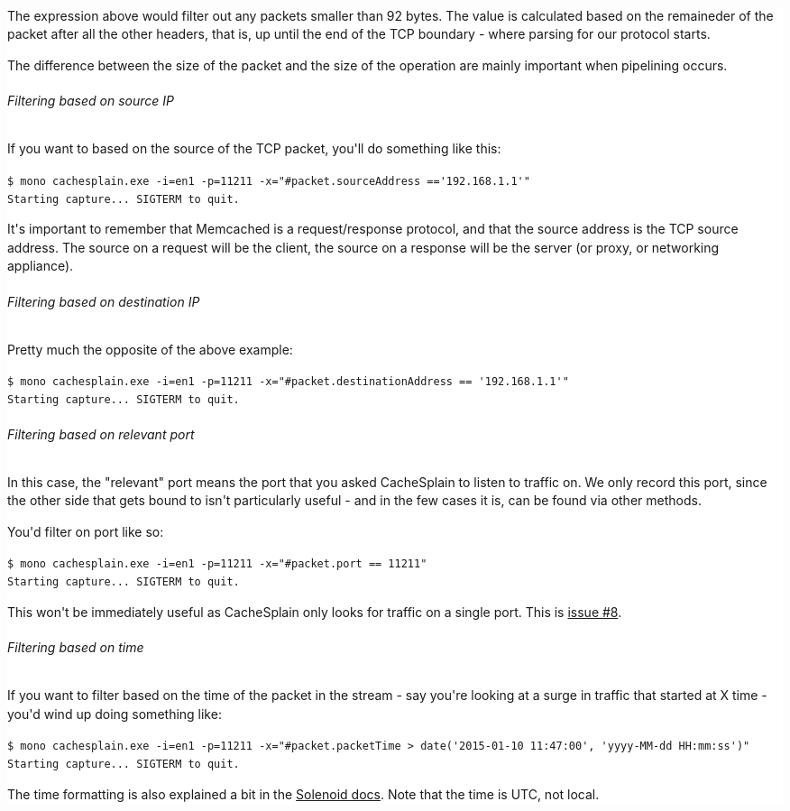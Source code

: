 The expression above would filter out any packets smaller than 92 bytes. The value is calculated based on the remaineder of the packet after all the other headers, that is, up until the end of the TCP boundary - where parsing for our protocol starts.

The difference between the size of the packet and the size of the operation are mainly important when pipelining occurs.

###### Filtering based on source IP

If you want to based on the source of the TCP packet, you'll do something like this:

```
$ mono cachesplain.exe -i=en1 -p=11211 -x="#packet.sourceAddress =='192.168.1.1'"
Starting capture... SIGTERM to quit.
```

It's important to remember that Memcached is a request/response protocol, and that the source address is the TCP source address. The source on a request will be the client, the source on a response will be the server (or proxy, or networking appliance).


###### Filtering based on destination IP

Pretty much the opposite of the above example:

```
$ mono cachesplain.exe -i=en1 -p=11211 -x="#packet.destinationAddress == '192.168.1.1'"
Starting capture... SIGTERM to quit.
```

###### Filtering based on relevant port

In this case, the "relevant" port means the port that you asked CacheSplain to listen to traffic on. We only record this port, since the other side that gets bound to isn't particularly useful - and in the few cases it is, can be found via other methods.

You'd filter on port like so:

```
$ mono cachesplain.exe -i=en1 -p=11211 -x="#packet.port == 11211"
Starting capture... SIGTERM to quit.
```

This won't be immediately useful as CacheSplain only looks for traffic on a single port. This is [issue #8](https://github.com/kog/cachesplain/issues/8).

###### Filtering based on time

If you want to filter based on the time of the packet in the stream - say you're looking at a surge in traffic that started at X time - you'd wind up doing something like:

```
$ mono cachesplain.exe -i=en1 -p=11211 -x="#packet.packetTime > date('2015-01-10 11:47:00', 'yyyy-MM-dd HH:mm:ss')"
Starting capture... SIGTERM to quit.
```

The time formatting is also explained a bit in the [Solenoid docs](https://github.com/jakesays/Solenoid-Expressions/blob/master/Docs/SolenoidExpressions.md). Note that the time is UTC, not local.
